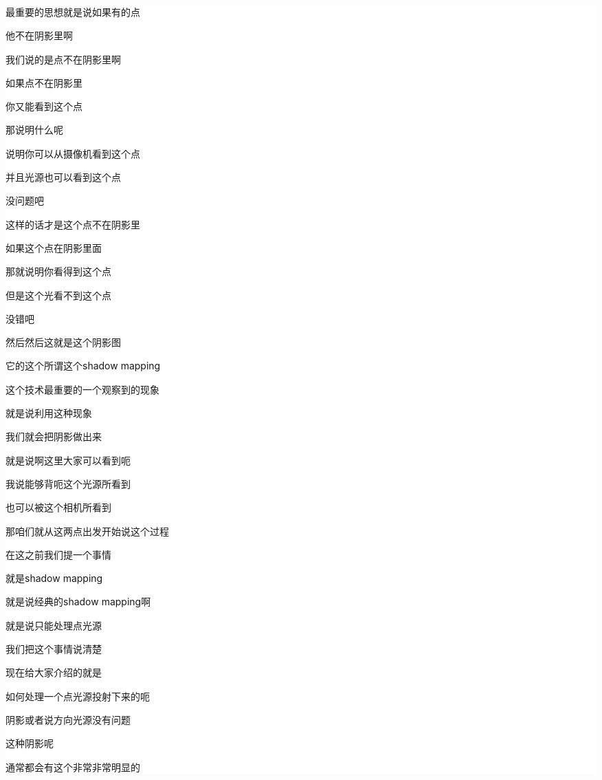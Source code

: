 最重要的思想就是说如果有的点

他不在阴影里啊

我们说的是点不在阴影里啊

如果点不在阴影里

你又能看到这个点

那说明什么呢

说明你可以从摄像机看到这个点

并且光源也可以看到这个点

没问题吧

这样的话才是这个点不在阴影里

如果这个点在阴影里面

那就说明你看得到这个点

但是这个光看不到这个点

没错吧

然后然后这就是这个阴影图

它的这个所谓这个shadow mapping

这个技术最重要的一个观察到的现象

就是说利用这种现象

我们就会把阴影做出来

就是说啊这里大家可以看到呃

我说能够背呃这个光源所看到

也可以被这个相机所看到

那咱们就从这两点出发开始说这个过程

在这之前我们提一个事情

就是shadow mapping

就是说经典的shadow mapping啊

就是说只能处理点光源

我们把这个事情说清楚

现在给大家介绍的就是

如何处理一个点光源投射下来的呃

阴影或者说方向光源没有问题

这种阴影呢

通常都会有这个非常非常明显的
